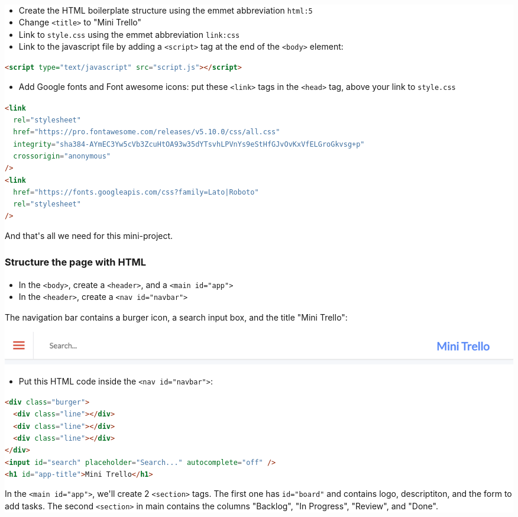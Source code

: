 - Create the HTML boilerplate structure using the emmet abbreviation `html:5`
- Change `<title>` to "Mini Trello"
- Link to `style.css` using the emmet abbreviation `link:css`
- Link to the javascript file by adding a `<script>` tag at the end of the `<body>` element:

```html
<script type="text/javascript" src="script.js"></script>
```

- Add Google fonts and Font awesome icons: put these `<link>` tags in the `<head>` tag, above your link to `style.css`

```html
<link
  rel="stylesheet"
  href="https://pro.fontawesome.com/releases/v5.10.0/css/all.css"
  integrity="sha384-AYmEC3Yw5cVb3ZcuHtOA93w35dYTsvhLPVnYs9eStHfGJvOvKxVfELGroGkvsg+p"
  crossorigin="anonymous"
/>
<link
  href="https://fonts.googleapis.com/css?family=Lato|Roboto"
  rel="stylesheet"
/>
```

And that's all we need for this mini-project.

### Structure the page with HTML <a id="html"></a>

- In the `<body>`, create a `<header>`, and a `<main id="app">`
- In the `<header>`, create a `<nav id="navbar">`

The navigation bar contains a burger icon, a search input box, and the title "Mini Trello":

![Navbar](../../images/mini_trello_nav.png)

- Put this HTML code inside the `<nav id="navbar">`:

```html
<div class="burger">
  <div class="line"></div>
  <div class="line"></div>
  <div class="line"></div>
</div>
<input id="search" placeholder="Search..." autocomplete="off" />
<h1 id="app-title">Mini Trello</h1>
```

In the `<main id="app">`, we'll create 2 `<section>` tags. The first one has `id="board"` and contains logo, descriptiton, and the form to add tasks. The second `<section>` in main contains the columns "Backlog", "In Progress", "Review", and "Done".
